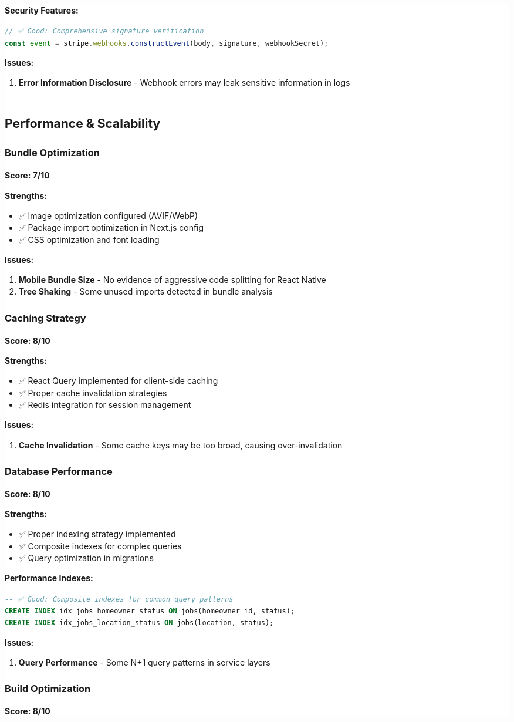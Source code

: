 **Security Features:**
```typescript
// ✅ Good: Comprehensive signature verification
const event = stripe.webhooks.constructEvent(body, signature, webhookSecret);
```

**Issues:**
1. **Error Information Disclosure** - Webhook errors may leak sensitive information in logs

---

## Performance & Scalability

### Bundle Optimization
**Score: 7/10**

**Strengths:**
- ✅ Image optimization configured (AVIF/WebP)
- ✅ Package import optimization in Next.js config
- ✅ CSS optimization and font loading

**Issues:**
1. **Mobile Bundle Size** - No evidence of aggressive code splitting for React Native
2. **Tree Shaking** - Some unused imports detected in bundle analysis

### Caching Strategy
**Score: 8/10**

**Strengths:**
- ✅ React Query implemented for client-side caching
- ✅ Proper cache invalidation strategies
- ✅ Redis integration for session management

**Issues:**
1. **Cache Invalidation** - Some cache keys may be too broad, causing over-invalidation

### Database Performance
**Score: 8/10**

**Strengths:**
- ✅ Proper indexing strategy implemented
- ✅ Composite indexes for complex queries
- ✅ Query optimization in migrations

**Performance Indexes:**
```sql
-- ✅ Good: Composite indexes for common query patterns
CREATE INDEX idx_jobs_homeowner_status ON jobs(homeowner_id, status);
CREATE INDEX idx_jobs_location_status ON jobs(location, status);
```

**Issues:**
1. **Query Performance** - Some N+1 query patterns in service layers

### Build Optimization
**Score: 8/10**
